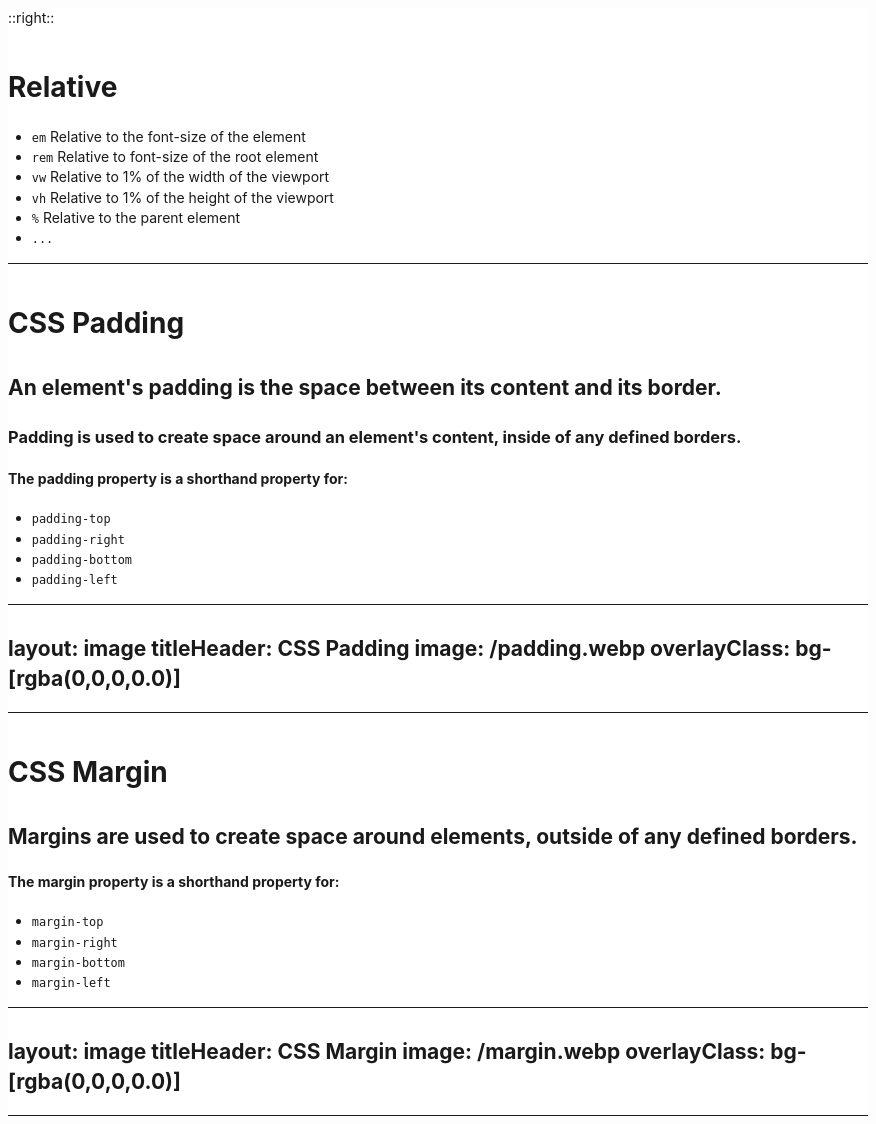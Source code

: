::right::
# Relative
- `em` Relative to the font-size of the element
- `rem` Relative to font-size of the root element
- `vw` Relative to 1% of the width of the viewport
- `vh` Relative to 1% of the height of the viewport
- `%` Relative to the parent element
- `...`

---

# CSS Padding
## An element's padding is the space between its content and its border.
### Padding is used to create space around an element's content, inside of any defined borders.

#### The padding property is a **shorthand** property for:
- `padding-top`
- `padding-right`
- `padding-bottom`
- `padding-left`

---
layout: image
titleHeader: CSS Padding
image: /padding.webp
overlayClass: bg-[rgba(0,0,0,0.0)]
---

---

# CSS Margin
## Margins are used to create space around elements, outside of any defined borders.

#### The margin property is a **shorthand** property for:
- `margin-top`
- `margin-right`
- `margin-bottom`
- `margin-left`

---
layout: image
titleHeader: CSS Margin
image: /margin.webp
overlayClass: bg-[rgba(0,0,0,0.0)]
---

---